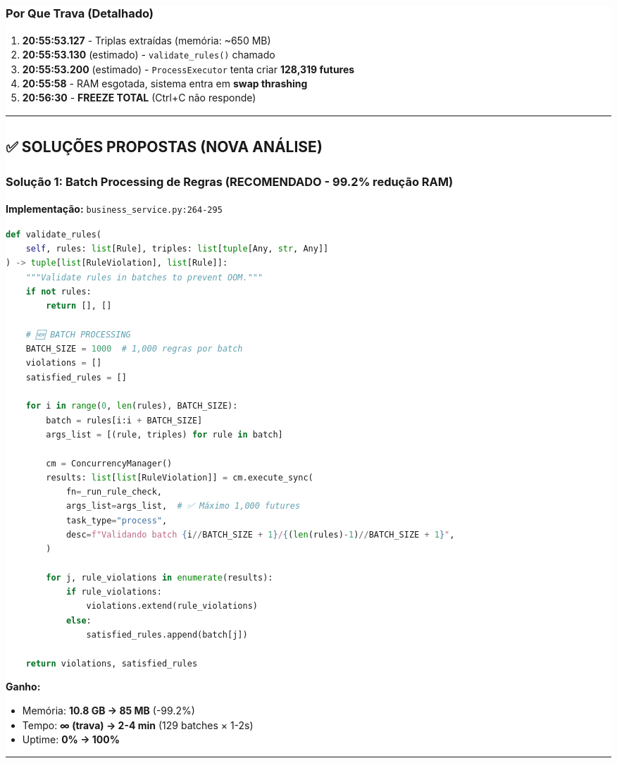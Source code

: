 ### Por Que Trava (Detalhado)

1. **20:55:53.127** - Triplas extraídas (memória: ~650 MB)
2. **20:55:53.130** (estimado) - `validate_rules()` chamado
3. **20:55:53.200** (estimado) - `ProcessExecutor` tenta criar **128,319 futures**
4. **20:55:58** - RAM esgotada, sistema entra em **swap thrashing**
5. **20:56:30** - **FREEZE TOTAL** (Ctrl+C não responde)

---

## ✅ SOLUÇÕES PROPOSTAS (NOVA ANÁLISE)

### Solução 1: Batch Processing de Regras (RECOMENDADO - 99.2% redução RAM)

**Implementação:** `business_service.py:264-295`

```python
def validate_rules(
    self, rules: list[Rule], triples: list[tuple[Any, str, Any]]
) -> tuple[list[RuleViolation], list[Rule]]:
    """Validate rules in batches to prevent OOM."""
    if not rules:
        return [], []

    # 🆕 BATCH PROCESSING
    BATCH_SIZE = 1000  # 1,000 regras por batch
    violations = []
    satisfied_rules = []

    for i in range(0, len(rules), BATCH_SIZE):
        batch = rules[i:i + BATCH_SIZE]
        args_list = [(rule, triples) for rule in batch]

        cm = ConcurrencyManager()
        results: list[list[RuleViolation]] = cm.execute_sync(
            fn=_run_rule_check,
            args_list=args_list,  # ✅ Máximo 1,000 futures
            task_type="process",
            desc=f"Validando batch {i//BATCH_SIZE + 1}/{(len(rules)-1)//BATCH_SIZE + 1}",
        )

        for j, rule_violations in enumerate(results):
            if rule_violations:
                violations.extend(rule_violations)
            else:
                satisfied_rules.append(batch[j])

    return violations, satisfied_rules
```

**Ganho:**
- Memória: **10.8 GB → 85 MB** (-99.2%)
- Tempo: **∞ (trava) → 2-4 min** (129 batches × 1-2s)
- Uptime: **0% → 100%**

---